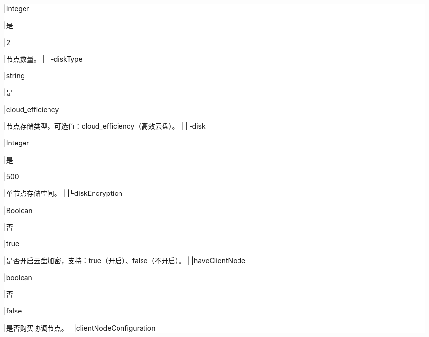 |Integer

|是

|2

|节点数量。 |
|└diskType

|string

|是

|cloud\_efficiency

|节点存储类型。可选值：cloud\_efficiency（高效云盘）。 |
|└disk

|Integer

|是

|500

|单节点存储空间。 |
|└diskEncryption

|Boolean

|否

|true

|是否开启云盘加密，支持：true（开启）、false（不开启）。 |
|haveClientNode

|boolean

|否

|false

|是否购买协调节点。 |
|clientNodeConfiguration
